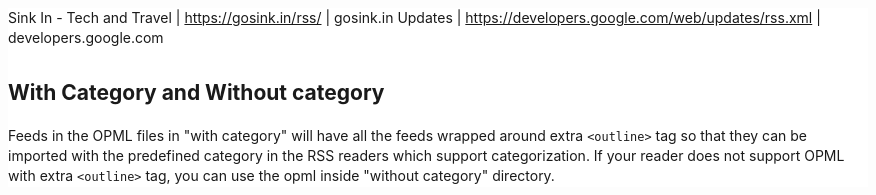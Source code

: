 Sink In - Tech and Travel | https://gosink.in/rss/ | gosink.in 
Updates | https://developers.google.com/web/updates/rss.xml | developers.google.com 

## With Category and Without category

Feeds in the OPML files in "with category" will have all the feeds wrapped around extra `<outline>` tag so that they can be imported with the predefined category in the RSS readers which support categorization. If your reader does not support OPML with extra `<outline>` tag, you can use the opml inside "without category" directory.

